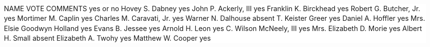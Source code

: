NAME VOTE COMMENTS yes or no Hovey S. Dabney yes John P. Ackerly, III yes Franklin K. Birckhead yes Robert G. Butcher, Jr. yes Mortimer M. Caplin yes Charles M. Caravati, Jr. yes Warner N. Dalhouse absent T. Keister Greer yes Daniel A. Hoffler yes Mrs. Elsie Goodwyn Holland yes Evans B. Jessee yes Arnold H. Leon yes C. Wilson McNeely, III yes Mrs. Elizabeth D. Morie yes Albert H. Small absent Elizabeth A. Twohy yes Matthew W. Cooper yes